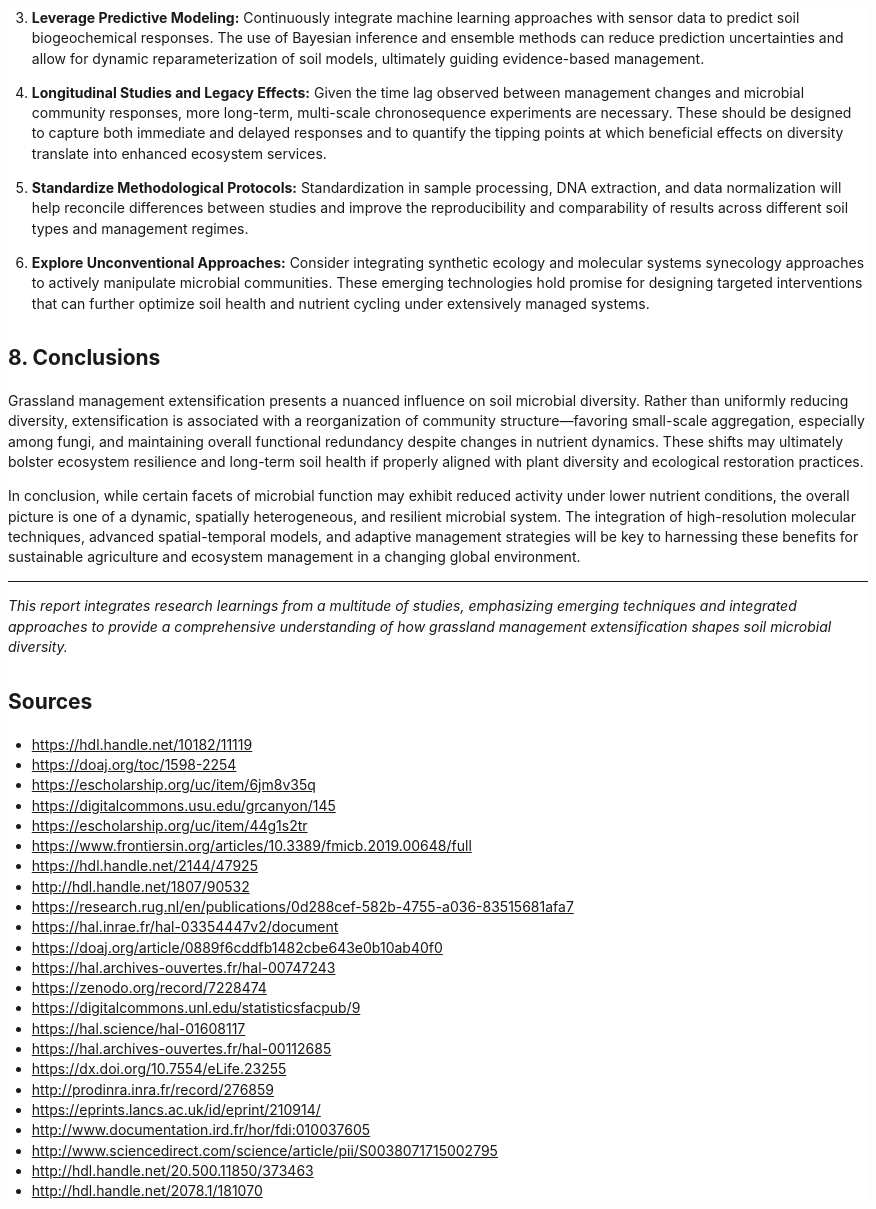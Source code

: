 3. **Leverage Predictive Modeling:** Continuously integrate machine learning approaches with sensor data to predict soil biogeochemical responses. The use of Bayesian inference and ensemble methods can reduce prediction uncertainties and allow for dynamic reparameterization of soil models, ultimately guiding evidence-based management.

4. **Longitudinal Studies and Legacy Effects:** Given the time lag observed between management changes and microbial community responses, more long-term, multi-scale chronosequence experiments are necessary. These should be designed to capture both immediate and delayed responses and to quantify the tipping points at which beneficial effects on diversity translate into enhanced ecosystem services.

5. **Standardize Methodological Protocols:** Standardization in sample processing, DNA extraction, and data normalization will help reconcile differences between studies and improve the reproducibility and comparability of results across different soil types and management regimes.

6. **Explore Unconventional Approaches:** Consider integrating synthetic ecology and molecular systems synecology approaches to actively manipulate microbial communities. These emerging technologies hold promise for designing targeted interventions that can further optimize soil health and nutrient cycling under extensively managed systems.

## 8. Conclusions

Grassland management extensification presents a nuanced influence on soil microbial diversity. Rather than uniformly reducing diversity, extensification is associated with a reorganization of community structure—favoring small-scale aggregation, especially among fungi, and maintaining overall functional redundancy despite changes in nutrient dynamics. These shifts may ultimately bolster ecosystem resilience and long-term soil health if properly aligned with plant diversity and ecological restoration practices.

In conclusion, while certain facets of microbial function may exhibit reduced activity under lower nutrient conditions, the overall picture is one of a dynamic, spatially heterogeneous, and resilient microbial system. The integration of high-resolution molecular techniques, advanced spatial-temporal models, and adaptive management strategies will be key to harnessing these benefits for sustainable agriculture and ecosystem management in a changing global environment.

---

*This report integrates research learnings from a multitude of studies, emphasizing emerging techniques and integrated approaches to provide a comprehensive understanding of how grassland management extensification shapes soil microbial diversity.*

## Sources

- https://hdl.handle.net/10182/11119
- https://doaj.org/toc/1598-2254
- https://escholarship.org/uc/item/6jm8v35q
- https://digitalcommons.usu.edu/grcanyon/145
- https://escholarship.org/uc/item/44g1s2tr
- https://www.frontiersin.org/articles/10.3389/fmicb.2019.00648/full
- https://hdl.handle.net/2144/47925
- http://hdl.handle.net/1807/90532
- https://research.rug.nl/en/publications/0d288cef-582b-4755-a036-83515681afa7
- https://hal.inrae.fr/hal-03354447v2/document
- https://doaj.org/article/0889f6cddfb1482cbe643e0b10ab40f0
- https://hal.archives-ouvertes.fr/hal-00747243
- https://zenodo.org/record/7228474
- https://digitalcommons.unl.edu/statisticsfacpub/9
- https://hal.science/hal-01608117
- https://hal.archives-ouvertes.fr/hal-00112685
- https://dx.doi.org/10.7554/eLife.23255
- http://prodinra.inra.fr/record/276859
- https://eprints.lancs.ac.uk/id/eprint/210914/
- http://www.documentation.ird.fr/hor/fdi:010037605
- http://www.sciencedirect.com/science/article/pii/S0038071715002795
- http://hdl.handle.net/20.500.11850/373463
- http://hdl.handle.net/2078.1/181070